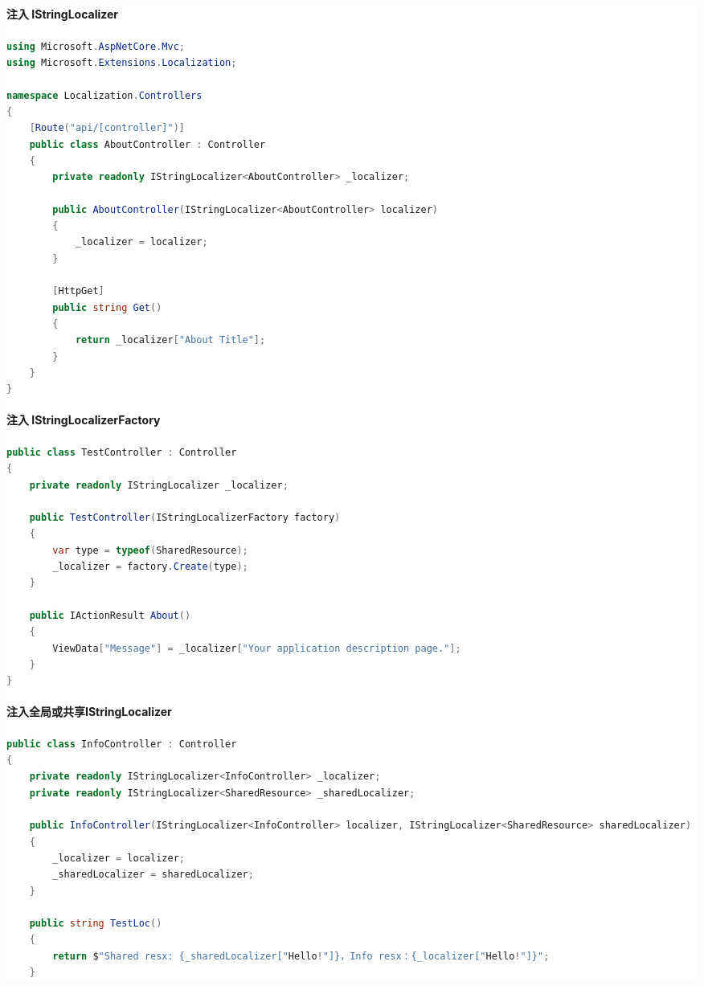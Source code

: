 #### 注入 IStringLocalizer

```c#
using Microsoft.AspNetCore.Mvc;
using Microsoft.Extensions.Localization;

namespace Localization.Controllers
{
    [Route("api/[controller]")]
    public class AboutController : Controller
    {
        private readonly IStringLocalizer<AboutController> _localizer;

        public AboutController(IStringLocalizer<AboutController> localizer)
        {
            _localizer = localizer;
        }

        [HttpGet]
        public string Get()
        {
            return _localizer["About Title"];
        }
    }
}
```

#### 注入 IStringLocalizerFactory

```c#
public class TestController : Controller
{
    private readonly IStringLocalizer _localizer;

    public TestController(IStringLocalizerFactory factory)
    {
        var type = typeof(SharedResource);
        _localizer = factory.Create(type);
    }

    public IActionResult About()
    {
    	ViewData["Message"] = _localizer["Your application description page."];
    }
}
```

#### 注入全局或共享IStringLocalizer

```c#
public class InfoController : Controller
{
    private readonly IStringLocalizer<InfoController> _localizer;
    private readonly IStringLocalizer<SharedResource> _sharedLocalizer;

    public InfoController(IStringLocalizer<InfoController> localizer, IStringLocalizer<SharedResource> sharedLocalizer)
    {
        _localizer = localizer;
        _sharedLocalizer = sharedLocalizer;
    }

    public string TestLoc()
    {
		return $"Shared resx: {_sharedLocalizer["Hello!"]}，Info resx：{_localizer["Hello!"]}";
    }
```